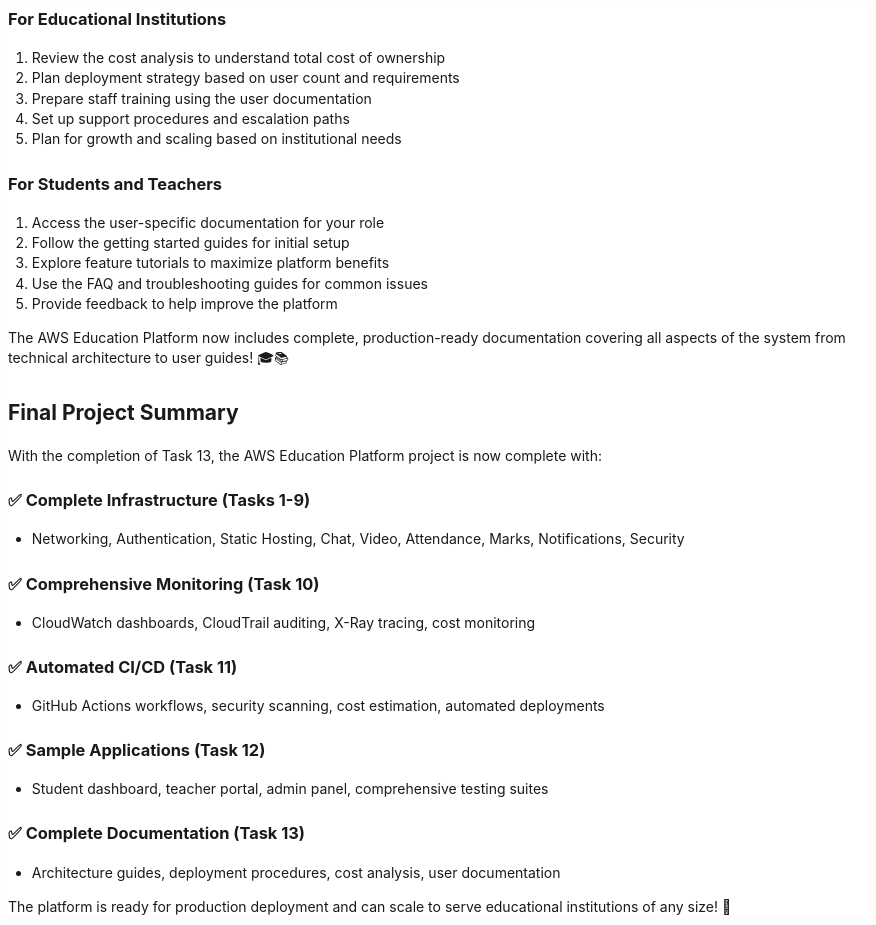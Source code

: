 ### For Educational Institutions
1. Review the cost analysis to understand total cost of ownership
2. Plan deployment strategy based on user count and requirements
3. Prepare staff training using the user documentation
4. Set up support procedures and escalation paths
5. Plan for growth and scaling based on institutional needs

### For Students and Teachers
1. Access the user-specific documentation for your role
2. Follow the getting started guides for initial setup
3. Explore feature tutorials to maximize platform benefits
4. Use the FAQ and troubleshooting guides for common issues
5. Provide feedback to help improve the platform

The AWS Education Platform now includes complete, production-ready documentation covering all aspects of the system from technical architecture to user guides! 🎓📚

## Final Project Summary

With the completion of Task 13, the AWS Education Platform project is now complete with:

### ✅ Complete Infrastructure (Tasks 1-9)
- Networking, Authentication, Static Hosting, Chat, Video, Attendance, Marks, Notifications, Security

### ✅ Comprehensive Monitoring (Task 10)
- CloudWatch dashboards, CloudTrail auditing, X-Ray tracing, cost monitoring

### ✅ Automated CI/CD (Task 11)
- GitHub Actions workflows, security scanning, cost estimation, automated deployments

### ✅ Sample Applications (Task 12)
- Student dashboard, teacher portal, admin panel, comprehensive testing suites

### ✅ Complete Documentation (Task 13)
- Architecture guides, deployment procedures, cost analysis, user documentation

The platform is ready for production deployment and can scale to serve educational institutions of any size! 🌟
